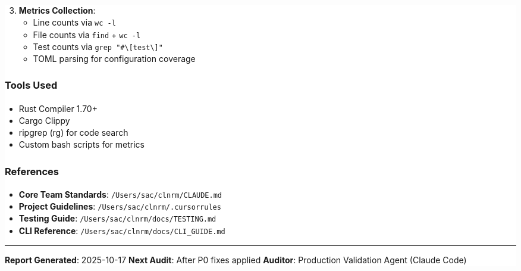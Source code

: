 3. **Metrics Collection**:
   - Line counts via `wc -l`
   - File counts via `find` + `wc -l`
   - Test counts via `grep "#\[test\]"`
   - TOML parsing for configuration coverage

### Tools Used

- Rust Compiler 1.70+
- Cargo Clippy
- ripgrep (rg) for code search
- Custom bash scripts for metrics

### References

- **Core Team Standards**: `/Users/sac/clnrm/CLAUDE.md`
- **Project Guidelines**: `/Users/sac/clnrm/.cursorrules`
- **Testing Guide**: `/Users/sac/clnrm/docs/TESTING.md`
- **CLI Reference**: `/Users/sac/clnrm/docs/CLI_GUIDE.md`

---

**Report Generated**: 2025-10-17
**Next Audit**: After P0 fixes applied
**Auditor**: Production Validation Agent (Claude Code)
